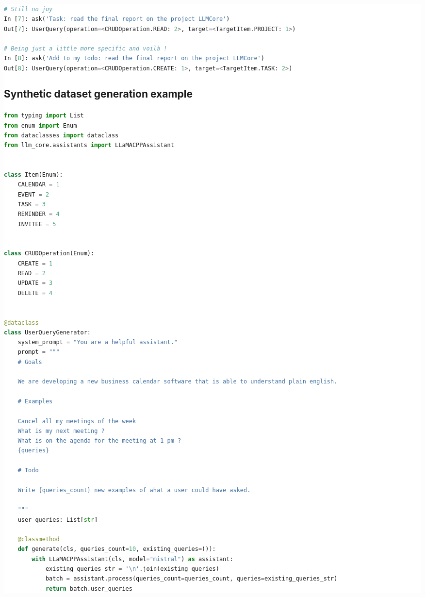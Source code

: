 ```python
# Still no joy
In [7]: ask('Task: read the final report on the project LLMCore')
Out[7]: UserQuery(operation=<CRUDOperation.READ: 2>, target=<TargetItem.PROJECT: 1>)

# Being just a little more specific and voilà !
In [8]: ask('Add to my todo: read the final report on the project LLMCore')
Out[8]: UserQuery(operation=<CRUDOperation.CREATE: 1>, target=<TargetItem.TASK: 2>)
```


## Synthetic dataset generation example

```python
from typing import List
from enum import Enum
from dataclasses import dataclass
from llm_core.assistants import LLaMACPPAssistant


class Item(Enum):
    CALENDAR = 1
    EVENT = 2
    TASK = 3
    REMINDER = 4
    INVITEE = 5


class CRUDOperation(Enum):
    CREATE = 1
    READ = 2
    UPDATE = 3
    DELETE = 4


@dataclass
class UserQueryGenerator:
    system_prompt = "You are a helpful assistant."
    prompt = """
    # Goals

    We are developing a new business calendar software that is able to understand plain english.
    
    # Examples
    
    Cancel all my meetings of the week
    What is my next meeting ?
    What is on the agenda for the meeting at 1 pm ?
    {queries}
    
    # Todo

    Write {queries_count} new examples of what a user could have asked.
    
    """
    user_queries: List[str]

    @classmethod
    def generate(cls, queries_count=10, existing_queries=()):
        with LLaMACPPAssistant(cls, model="mistral") as assistant:
            existing_queries_str = '\n'.join(existing_queries)
            batch = assistant.process(queries_count=queries_count, queries=existing_queries_str)
            return batch.user_queries

```